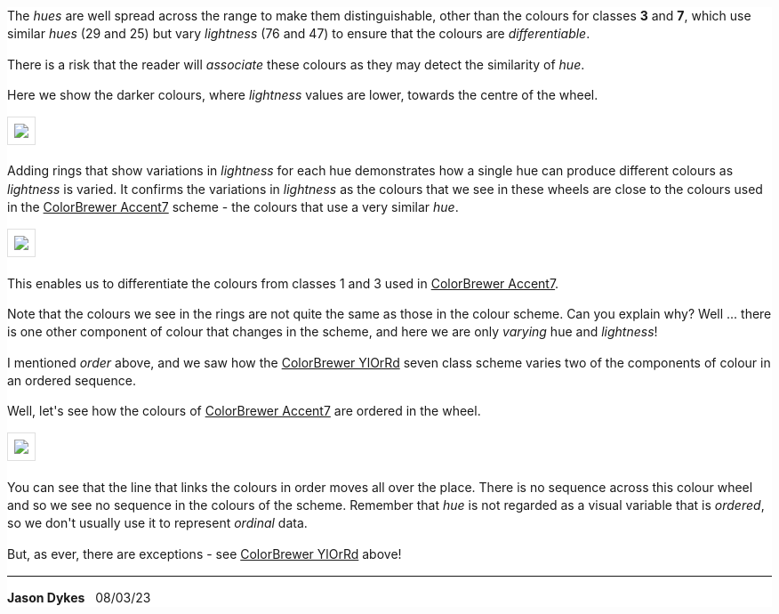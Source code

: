 The _hues_ are well spread across the range to make them distinguishable, other than the colours for classes **3** and **7**, which use similar _hues_ (29 and 25) but vary _lightness_ (76 and 47) to ensure that the colours are _differentiable_.

There is a risk that the reader will _associate_ these colours as they may detect the similarity of _hue_.

Here we show the darker colours, where _lightness_ values are lower, towards the centre of the wheel.

<div style="align:center">
<img src="https://jsndyks.github.io/sg2047/img/sg2047.colorWheel.qualitative.Accent.7.pointShift.png" style="width:300px; padding:0.5em; border:1px solid #e0e0e0"/>
</div>

Adding rings that show variations in _lightness_ for each hue demonstrates how a single hue can produce different colours as _lightness_ is varied. It confirms the variations in _lightness_ as the colours that we see in these wheels are close to the colours used in the [ColorBrewer Accent7](https://colorbrewer2.org/#type=qualitative&scheme=Accent&n=7) scheme - the colours that use a very similar _hue_.

<div style="align:center">
<img src="https://jsndyks.github.io/sg2047/img/sg2047.colorWheel.qualitative.Accent.7.wheels.png" style="width:300px; padding:0.5em; border:1px solid #e0e0e0"/>
</div>

This enables us to differentiate the colours from classes 1 and 3 used in [ColorBrewer Accent7](https://colorbrewer2.org/#type=qualitative&scheme=Accent&n=7).

Note that the colours we see in the rings are not quite the same as those in the colour scheme. Can you explain why? Well ... there is one other component of colour that changes in the scheme, and here we are only _varying_ hue and _lightness_!

I mentioned _order_ above, and we saw how the [ColorBrewer YlOrRd](https://colorbrewer2.org/#type=sequential&scheme=YlOrRd&n=7) seven class scheme varies two of the components of colour in an ordered sequence.

Well, let's see how the colours of [ColorBrewer Accent7](https://colorbrewer2.org/#type=qualitative&scheme=Accent&n=7) are ordered in the wheel.

<div style="align:center">
<img src="https://jsndyks.github.io/sg2047/img/sg2047.colorWheel.qualitative.Accent.7.lines.png" style="width:300px; padding:0.5em; border:1px solid #e0e0e0"/>
</div>

You can see that the line that links the colours in order moves all over the place. There is no sequence across this colour wheel and so we see no sequence in the colours of the scheme. Remember that _hue_ is not regarded as a visual variable that is _ordered_, so we don't usually use it to represent _ordinal_ data.

But, as ever, there are exceptions - see [ColorBrewer YlOrRd](https://colorbrewer2.org/#type=sequential&scheme=YlOrRd&n=7) above!





---

**Jason Dykes** &nbsp;
08/03/23

